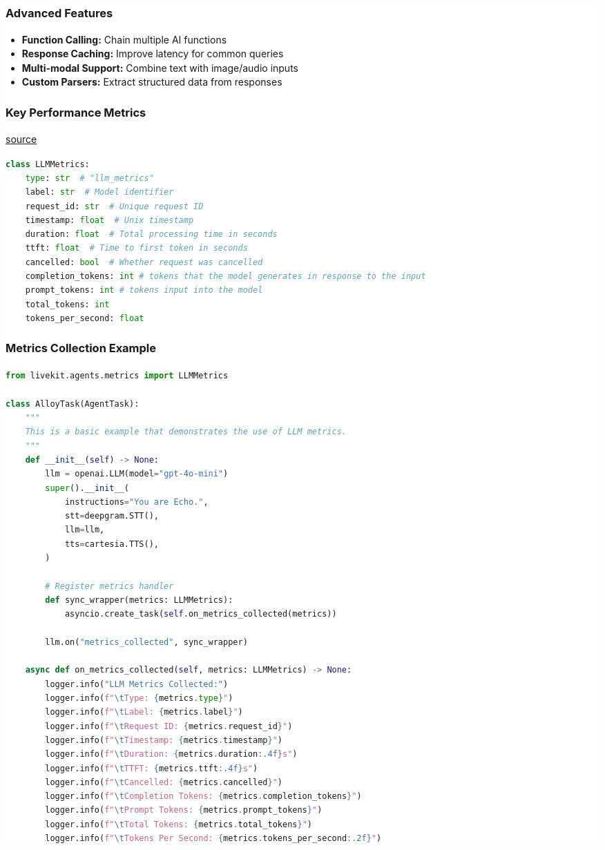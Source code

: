 ### Advanced Features

- **Function Calling:** Chain multiple AI functions
- **Response Caching:** Improve latency for common queries
- **Multi-modal Support:** Combine text with image/audio inputs
- **Custom Parsers:** Extract structured data from responses

### Key Performance Metrics

[source](https://github.com/livekit/agents/blob/dev-1.0/livekit-agents/livekit/agents/metrics/base.py)

```python
class LLMMetrics:
    type: str  # "llm_metrics"
    label: str  # Model identifier
    request_id: str  # Unique request ID
    timestamp: float  # Unix timestamp
    duration: float  # Total processing time in seconds
    ttft: float  # Time to first token in seconds
    cancelled: bool  # Whether request was cancelled
    completion_tokens: int # tokens that the model generates in response to the input
    prompt_tokens: int # tokens input into the model
    total_tokens: int
    tokens_per_second: float
```

### Metrics Collection Example

```python
from livekit.agents.metrics import LLMMetrics

class AlloyTask(AgentTask):
    """
    This is a basic example that demonstrates the use of LLM metrics.
    """
    def __init__(self) -> None:
        llm = openai.LLM(model="gpt-4o-mini")
        super().__init__(
            instructions="You are Echo.",
            stt=deepgram.STT(),
            llm=llm,
            tts=cartesia.TTS(),
        )
        
        # Register metrics handler
        def sync_wrapper(metrics: LLMMetrics):
            asyncio.create_task(self.on_metrics_collected(metrics))

        llm.on("metrics_collected", sync_wrapper)

    async def on_metrics_collected(self, metrics: LLMMetrics) -> None:
        logger.info("LLM Metrics Collected:")
        logger.info(f"\tType: {metrics.type}")
        logger.info(f"\tLabel: {metrics.label}")
        logger.info(f"\tRequest ID: {metrics.request_id}")
        logger.info(f"\tTimestamp: {metrics.timestamp}")
        logger.info(f"\tDuration: {metrics.duration:.4f}s")
        logger.info(f"\tTTFT: {metrics.ttft:.4f}s")
        logger.info(f"\tCancelled: {metrics.cancelled}")
        logger.info(f"\tCompletion Tokens: {metrics.completion_tokens}")
        logger.info(f"\tPrompt Tokens: {metrics.prompt_tokens}")
        logger.info(f"\tTotal Tokens: {metrics.total_tokens}")
        logger.info(f"\tTokens Per Second: {metrics.tokens_per_second:.2f}")
```